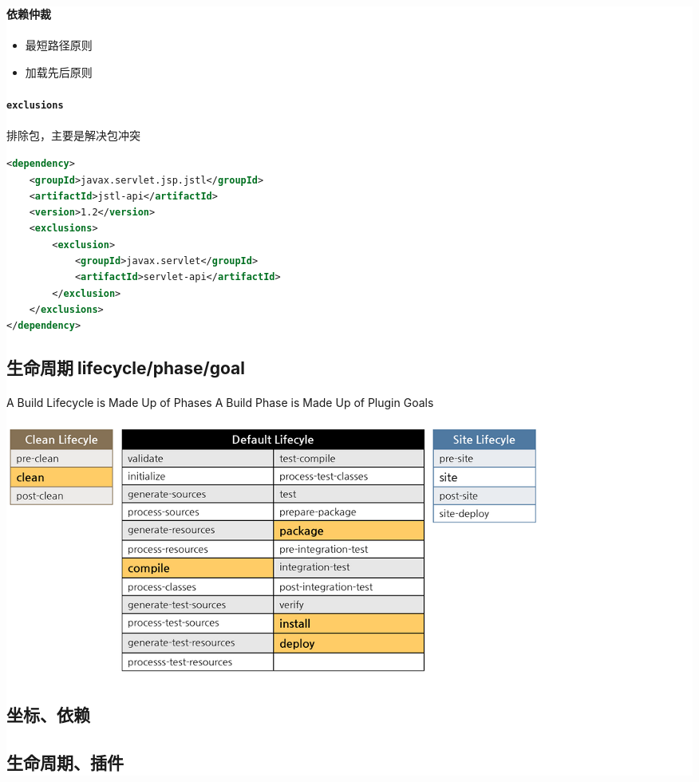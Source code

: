 #### 依赖仲裁

* 最短路径原则

* 加载先后原则

#### `exclusions`
排除包，主要是解决包冲突

```xml
<dependency>
    <groupId>javax.servlet.jsp.jstl</groupId>
    <artifactId>jstl-api</artifactId>
    <version>1.2</version>
    <exclusions>
        <exclusion>
            <groupId>javax.servlet</groupId>
            <artifactId>servlet-api</artifactId>
        </exclusion>
    </exclusions>
</dependency>
```

## 生命周期 lifecycle/phase/goal
A Build Lifecycle is Made Up of Phases
A Build Phase is Made Up of Plugin Goals

![1565632552405](img/lifecycle.png)

  

## 坐标、依赖



## 生命周期、插件
